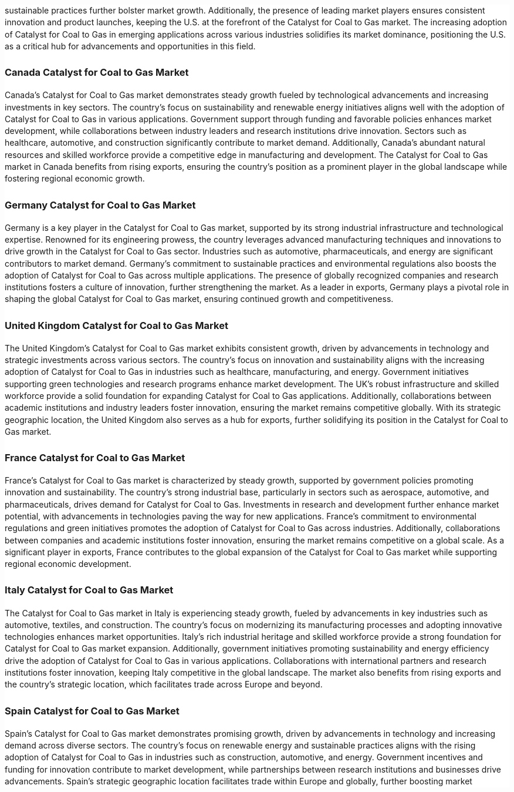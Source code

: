 sustainable practices further bolster market growth. Additionally, the presence of leading market players ensures consistent innovation and product launches, keeping the U.S. at the forefront of the Catalyst for Coal to Gas market. The increasing adoption of Catalyst for Coal to Gas in emerging applications across various industries solidifies its market dominance, positioning the U.S. as a critical hub for advancements and opportunities in this field.</p><h3>Canada Catalyst for Coal to Gas Market</h3><p>Canada&rsquo;s Catalyst for Coal to Gas market demonstrates steady growth fueled by technological advancements and increasing investments in key sectors. The country&rsquo;s focus on sustainability and renewable energy initiatives aligns well with the adoption of Catalyst for Coal to Gas in various applications. Government support through funding and favorable policies enhances market development, while collaborations between industry leaders and research institutions drive innovation. Sectors such as healthcare, automotive, and construction significantly contribute to market demand. Additionally, Canada&rsquo;s abundant natural resources and skilled workforce provide a competitive edge in manufacturing and development. The Catalyst for Coal to Gas market in Canada benefits from rising exports, ensuring the country&rsquo;s position as a prominent player in the global landscape while fostering regional economic growth.</p><h3>Germany Catalyst for Coal to Gas Market</h3><p>Germany is a key player in the Catalyst for Coal to Gas market, supported by its strong industrial infrastructure and technological expertise. Renowned for its engineering prowess, the country leverages advanced manufacturing techniques and innovations to drive growth in the Catalyst for Coal to Gas sector. Industries such as automotive, pharmaceuticals, and energy are significant contributors to market demand. Germany&rsquo;s commitment to sustainable practices and environmental regulations also boosts the adoption of Catalyst for Coal to Gas across multiple applications. The presence of globally recognized companies and research institutions fosters a culture of innovation, further strengthening the market. As a leader in exports, Germany plays a pivotal role in shaping the global Catalyst for Coal to Gas market, ensuring continued growth and competitiveness.</p><h3>United Kingdom Catalyst for Coal to Gas Market</h3><p>The United Kingdom&rsquo;s Catalyst for Coal to Gas market exhibits consistent growth, driven by advancements in technology and strategic investments across various sectors. The country&rsquo;s focus on innovation and sustainability aligns with the increasing adoption of Catalyst for Coal to Gas in industries such as healthcare, manufacturing, and energy. Government initiatives supporting green technologies and research programs enhance market development. The UK&rsquo;s robust infrastructure and skilled workforce provide a solid foundation for expanding Catalyst for Coal to Gas applications. Additionally, collaborations between academic institutions and industry leaders foster innovation, ensuring the market remains competitive globally. With its strategic geographic location, the United Kingdom also serves as a hub for exports, further solidifying its position in the Catalyst for Coal to Gas market.</p><h3>France Catalyst for Coal to Gas Market</h3><p>France&rsquo;s Catalyst for Coal to Gas market is characterized by steady growth, supported by government policies promoting innovation and sustainability. The country&rsquo;s strong industrial base, particularly in sectors such as aerospace, automotive, and pharmaceuticals, drives demand for Catalyst for Coal to Gas. Investments in research and development further enhance market potential, with advancements in technologies paving the way for new applications. France&rsquo;s commitment to environmental regulations and green initiatives promotes the adoption of Catalyst for Coal to Gas across industries. Additionally, collaborations between companies and academic institutions foster innovation, ensuring the market remains competitive on a global scale. As a significant player in exports, France contributes to the global expansion of the Catalyst for Coal to Gas market while supporting regional economic development.</p><h3>Italy Catalyst for Coal to Gas Market</h3><p>The Catalyst for Coal to Gas market in Italy is experiencing steady growth, fueled by advancements in key industries such as automotive, textiles, and construction. The country&rsquo;s focus on modernizing its manufacturing processes and adopting innovative technologies enhances market opportunities. Italy&rsquo;s rich industrial heritage and skilled workforce provide a strong foundation for Catalyst for Coal to Gas market expansion. Additionally, government initiatives promoting sustainability and energy efficiency drive the adoption of Catalyst for Coal to Gas in various applications. Collaborations with international partners and research institutions foster innovation, keeping Italy competitive in the global landscape. The market also benefits from rising exports and the country&rsquo;s strategic location, which facilitates trade across Europe and beyond.</p><h3>Spain Catalyst for Coal to Gas Market</h3><p>Spain&rsquo;s Catalyst for Coal to Gas market demonstrates promising growth, driven by advancements in technology and increasing demand across diverse sectors. The country&rsquo;s focus on renewable energy and sustainable practices aligns with the rising adoption of Catalyst for Coal to Gas in industries such as construction, automotive, and energy. Government incentives and funding for innovation contribute to market development, while partnerships between research institutions and businesses drive advancements. Spain&rsquo;s strategic geographic location facilitates trade within Europe and globally, further boosting market